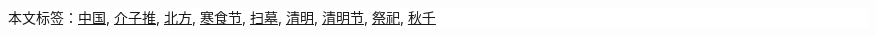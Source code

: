 <div>本文标签：<a href="https://www.bannedbook.org/bnews/tag/%E4%B8%AD%E5%9B%BD/" rel="tag">中国</a>, <a href="https://www.bannedbook.org/bnews/tag/%E4%BB%8B%E5%AD%90%E6%8E%A8/" rel="tag">介子推</a>, <a href="https://www.bannedbook.org/bnews/tag/%E5%8C%97%E6%96%B9/" rel="tag">北方</a>, <a href="https://www.bannedbook.org/bnews/tag/%e5%af%92%e9%a3%9f%e8%8a%82/" rel="tag">寒食节</a>, <a href="https://www.bannedbook.org/bnews/tag/%E6%89%AB%E5%A2%93/" rel="tag">扫墓</a>, <a href="https://www.bannedbook.org/bnews/tag/%E6%B8%85%E6%98%8E/" rel="tag">清明</a>, <a href="https://www.bannedbook.org/bnews/tag/%E6%B8%85%E6%98%8E%E8%8A%82/" rel="tag">清明节</a>, <a href="https://www.bannedbook.org/bnews/tag/%E7%A5%AD%E7%A5%80/" rel="tag">祭祀</a>, <a href="https://www.bannedbook.org/bnews/tag/%E7%A7%8B%E5%8D%83/" rel="tag">秋千</a></div>  </div> 